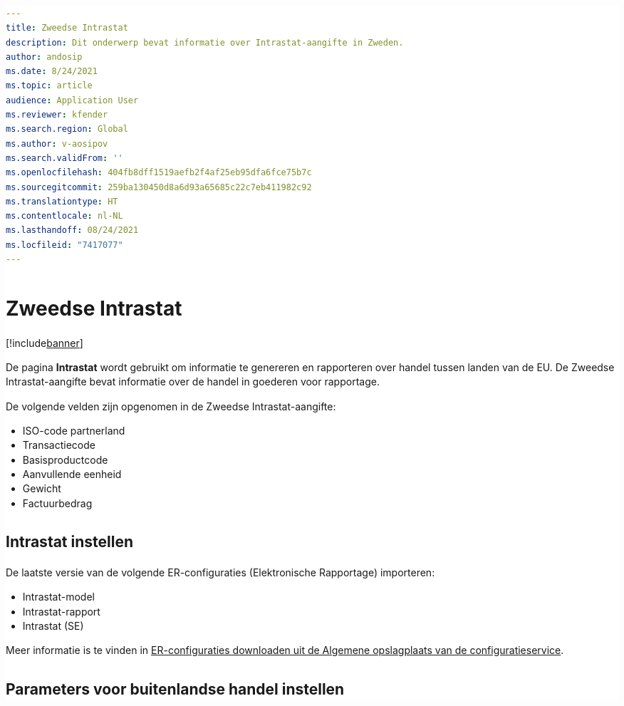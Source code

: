 ```yaml
---
title: Zweedse Intrastat
description: Dit onderwerp bevat informatie over Intrastat-aangifte in Zweden.
author: andosip
ms.date: 8/24/2021
ms.topic: article
audience: Application User
ms.reviewer: kfender
ms.search.region: Global
ms.author: v-aosipov
ms.search.validFrom: ''
ms.openlocfilehash: 404fb8dff1519aefb2f4af25eb95dfa6fce75b7c
ms.sourcegitcommit: 259ba130450d8a6d93a65685c22c7eb411982c92
ms.translationtype: HT
ms.contentlocale: nl-NL
ms.lasthandoff: 08/24/2021
ms.locfileid: "7417077"
---
```

# <a name="swedish-intrastat"></a>Zweedse Intrastat

[!include[banner](../includes/banner.md)]

De pagina **Intrastat** wordt gebruikt om informatie te genereren en rapporteren over handel tussen landen van de EU. De Zweedse Intrastat-aangifte bevat informatie over de handel in goederen voor rapportage.

De volgende velden zijn opgenomen in de Zweedse Intrastat-aangifte:

   - ISO-code partnerland
   - Transactiecode
   - Basisproductcode
   - Aanvullende eenheid
   - Gewicht
   - Factuurbedrag

## <a name="set-up-intrastat"></a>Intrastat instellen

De laatste versie van de volgende ER-configuraties (Elektronische Rapportage) importeren:

   - Intrastat-model
   - Intrastat-rapport
   - Intrastat (SE)

Meer informatie is te vinden in [ER-configuraties downloaden uit de Algemene opslagplaats van de configuratieservice](../../fin-ops-core/dev-itpro/analytics/er-download-configurations-global-repo.md).

## <a name="set-up-foreign-trade-parameters"></a>Parameters voor buitenlandse handel instellen
